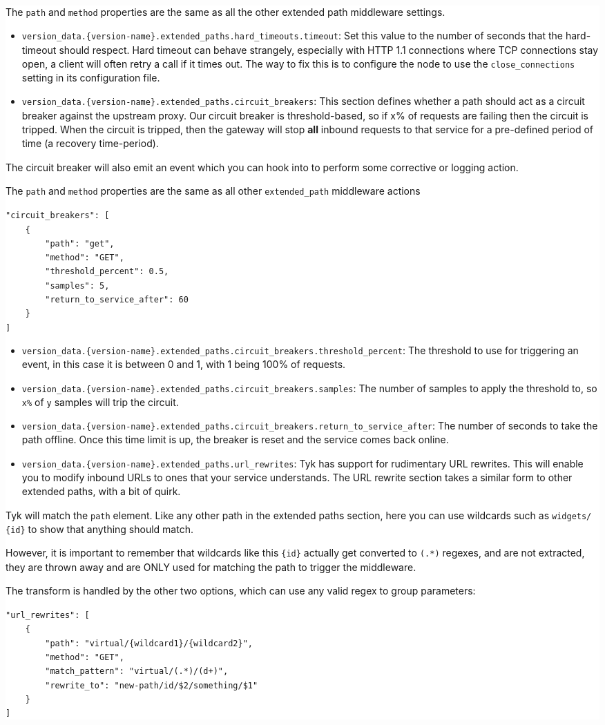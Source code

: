     
The `path` and `method` properties are the same as all the other extended path middleware settings.

* `version_data.{version-name}.extended_paths.hard_timeouts.timeout`: Set this value to the number of seconds that the hard-timeout should respect. Hard timeout can behave strangely, especially with HTTP 1.1 connections where TCP connections stay open, a client will often retry a call if it times out. The way to fix this is to configure the node to use the `close_connections` setting in its configuration file.

* `version_data.{version-name}.extended_paths.circuit_breakers`: This section defines whether a path should act as a circuit breaker against the upstream proxy. Our circuit breaker is threshold-based, so if x% of requests are failing then the circuit is tripped. When the circuit is tripped, then the gateway will stop **all** inbound requests to that service for a pre-defined period of time (a recovery time-period).

The circuit breaker will also emit an event which you can hook into to perform some corrective or logging action.

The `path` and `method` properties are the same as all other `extended_path` middleware actions

```{.json}
"circuit_breakers": [
    {
        "path": "get",
        "method": "GET",
        "threshold_percent": 0.5,
        "samples": 5,
        "return_to_service_after": 60
    }
]
```
        

* `version_data.{version-name}.extended_paths.circuit_breakers.threshold_percent`: The threshold to use for triggering an event, in this case it is between 0 and 1, with 1 being 100% of requests.

* `version_data.{version-name}.extended_paths.circuit_breakers.samples`: The number of samples to apply the threshold to, so `x%` of `y` samples will trip the circuit.

* `version_data.{version-name}.extended_paths.circuit_breakers.return_to_service_after`: The number of seconds to take the path offline. Once this time limit is up, the breaker is reset and the service comes back online.

* `version_data.{version-name}.extended_paths.url_rewrites`: Tyk has support for rudimentary URL rewrites. This will enable you to modify inbound URLs to ones that your service understands. The URL rewrite section takes a similar form to other extended paths, with a bit of quirk.
    
Tyk will match the `path` element. Like any other path in the extended paths section, here you can use wildcards such as `widgets/{id}` to show that anything should match.
    
However, it is important to remember that wildcards like this `{id}` actually get converted to `(.*)` regexes, and are not extracted, they are thrown away and are ONLY used for matching the path to trigger the middleware.
    
The transform is handled by the other two options, which can use any valid regex to group parameters:

```{.json}
"url_rewrites": [
    {
        "path": "virtual/{wildcard1}/{wildcard2}",
        "method": "GET",
        "match_pattern": "virtual/(.*)/(d+)",
        "rewrite_to": "new-path/id/$2/something/$1"
    }
]
```
